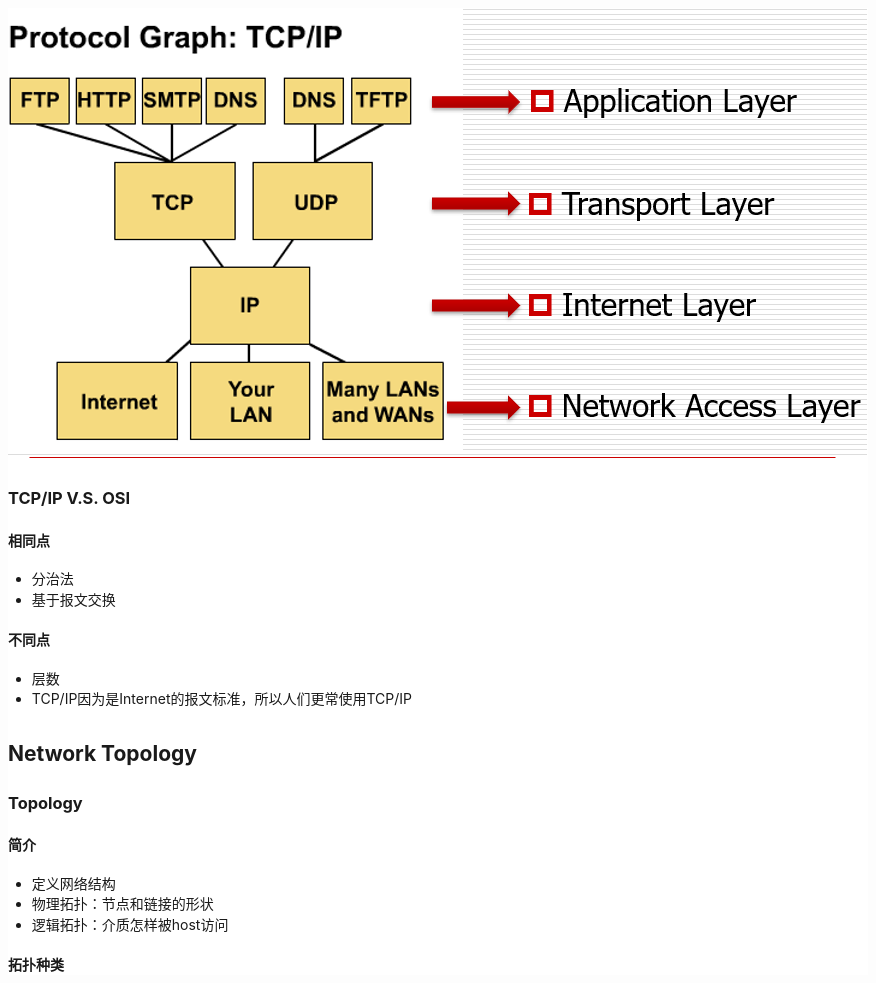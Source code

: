 ![image-20200723221833483](assets/image-20200723221833483.png)

### TCP/IP V.S. OSI

#### 相同点

+ 分治法
+ 基于报文交换

#### 不同点

+ 层数
+ TCP/IP因为是Internet的报文标准，所以人们更常使用TCP/IP

## Network Topology

### Topology

#### 简介

+ 定义网络结构
+ 物理拓扑：节点和链接的形状
+ 逻辑拓扑：介质怎样被host访问

#### 拓扑种类
